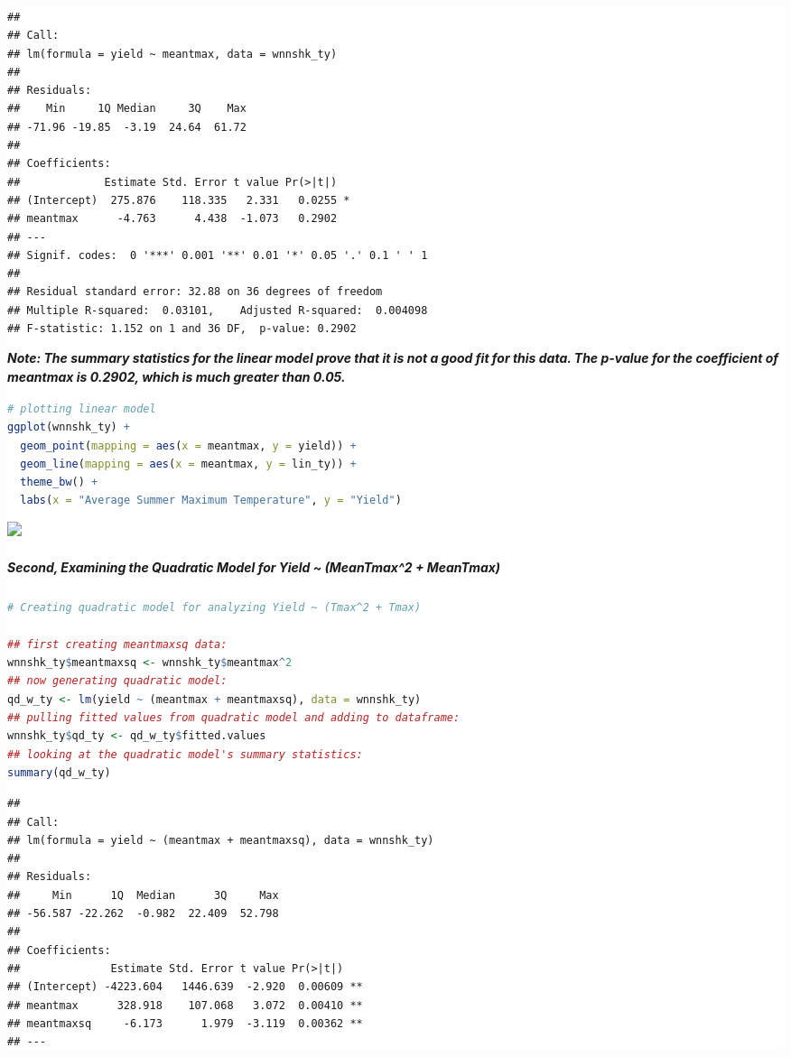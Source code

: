```
## 
## Call:
## lm(formula = yield ~ meantmax, data = wnnshk_ty)
## 
## Residuals:
##    Min     1Q Median     3Q    Max 
## -71.96 -19.85  -3.19  24.64  61.72 
## 
## Coefficients:
##             Estimate Std. Error t value Pr(>|t|)  
## (Intercept)  275.876    118.335   2.331   0.0255 *
## meantmax      -4.763      4.438  -1.073   0.2902  
## ---
## Signif. codes:  0 '***' 0.001 '**' 0.01 '*' 0.05 '.' 0.1 ' ' 1
## 
## Residual standard error: 32.88 on 36 degrees of freedom
## Multiple R-squared:  0.03101,	Adjusted R-squared:  0.004098 
## F-statistic: 1.152 on 1 and 36 DF,  p-value: 0.2902
```

***Note: The summary statistics for the linear model prove that it is not a good fit for this data.  The p-value for the coefficient of meantmax is 0.2902, which is much greater than 0.05.***


```r
# plotting linear model
ggplot(wnnshk_ty) +
  geom_point(mapping = aes(x = meantmax, y = yield)) +
  geom_line(mapping = aes(x = meantmax, y = lin_ty)) +
  theme_bw() +
  labs(x = "Average Summer Maximum Temperature", y = "Yield")
```

<img src="12_regressions_weather_corn_files/figure-html/unnamed-chunk-8-1.png" width="672" />

##### Second, Examining the Quadratic Model for Yield ~ (MeanTmax^2 + MeanTmax)

```r
# Creating quadratic model for analyzing Yield ~ (Tmax^2 + Tmax)

## first creating meantmaxsq data:
wnnshk_ty$meantmaxsq <- wnnshk_ty$meantmax^2
## now generating quadratic model: 
qd_w_ty <- lm(yield ~ (meantmax + meantmaxsq), data = wnnshk_ty)
## pulling fitted values from quadratic model and adding to dataframe:
wnnshk_ty$qd_ty <- qd_w_ty$fitted.values
## looking at the quadratic model's summary statistics:
summary(qd_w_ty)
```

```
## 
## Call:
## lm(formula = yield ~ (meantmax + meantmaxsq), data = wnnshk_ty)
## 
## Residuals:
##     Min      1Q  Median      3Q     Max 
## -56.587 -22.262  -0.982  22.409  52.798 
## 
## Coefficients:
##              Estimate Std. Error t value Pr(>|t|)   
## (Intercept) -4223.604   1446.639  -2.920  0.00609 **
## meantmax      328.918    107.068   3.072  0.00410 **
## meantmaxsq     -6.173      1.979  -3.119  0.00362 **
## ---
```